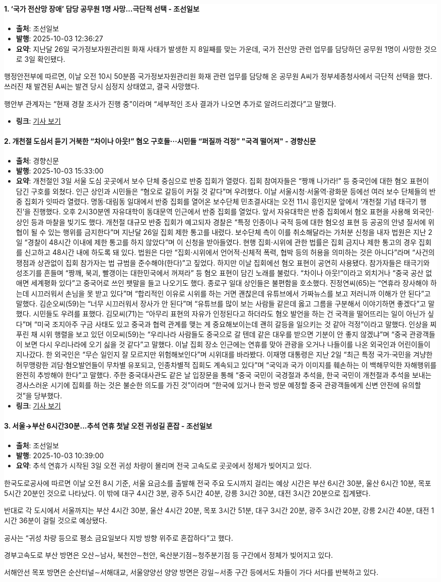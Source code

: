 #### 1. ‘국가 전산망 장애’ 담당 공무원 1명 사망…극단적 선택 - 조선일보
- **출처**: 조선일보
- **발행**: 2025-10-03 12:36:27
- **요약**: 지난달 26일 국가정보자원관리원 화재 사태가 발생한 지 8일째를 맞는 가운데, 국가 전산망 관련 업무를 담당하던 공무원 1명이 사망한 것으로 3일 확인됐다.

행정안전부에 따르면, 이날 오전 10시 50분쯤 국가정보자원관리원 화재 관련 업무를 담당해 온 공무원 A씨가 정부세종청사에서 극단적 선택을 했다. 쓰러진 채 발견된 A씨는 발견 당시 심정지 상태였고, 결국 사망했다.

행안부 관계자는 “현재 경찰 조사가 진행 중”이라며 “세부적인 조사 결과가 나오면 추가로 알려드리겠다”고 말했다.
- **링크**: [기사 보기](https://www.chosun.com/national/national_general/2025/10/03/NV2WUDZRDNEF5HKXI724DONVQQ/)
#### 2. 개천절 도심서 듣기 거북한 “차이나 아웃!” 혐오 구호들···시민들 “퍼질까 걱정” "국격 떨어져" - 경향신문
- **출처**: 경향신문
- **발행**: 2025-10-03 15:33:00
- **요약**: 개천절인 3일 서울 도심 곳곳에서 보수 단체 중심으로 반중 집회가 열렸다. 집회 참여자들은 “짱깨 나가라!” 등 중국인에 대한 혐오 표현이 담긴 구호를 외쳤다. 인근 상인과 시민들은 “혐오로 갈등이 커질 것 같다”며 우려했다.
이날 서울시청·서울역·광화문 등에선 여러 보수 단체들의 반중 집회가 잇따라 열렸다. 명동·대림동 일대에서 반중 집회를 열어온 보수단체 민초결사대는 오전 11시 흥인지문 앞에서 ‘개천절 기념 태극기 행진’을 진행했다. 오후 2시30분엔 자유대학이 동대문역 인근에서 반중 집회를 열었다. 앞서 자유대학은 반중 집회에서 혐오 표현을 사용해 외국인·상인 등과 마찰을 빚기도 했다.
개천절 대규모 반중 집회가 예고되자 경찰은 “특정 인종이나 국적 등에 대한 혐오성 표현 등 공공의 안녕 질서에 위협이 될 수 있는 행위를 금지한다”며 지난달 26일 집회 제한 통고를 내렸다. 보수단체 측이 이를 취소해달라는 가처분 신청을 내자 법원은 지난 2일 “경찰이 48시간 이내에 제한 통고를 하지 않았다”며 이 신청을 받아들였다. 현행 집회·시위에 관한 법률은 집회 금지나 제한 통고의 경우 집회를 신고하고 48시간 내에 하도록 돼 있다. 법원은 다만 “집회·시위에서 언어적·신체적 폭력, 협박 등의 허용을 의미하는 것은 아니다”라며 “사건의 쟁점과 상관없이 집회 참가자는 법 규범을 준수해야(한다)”고 짚었다.
하지만 이날 집회에선 혐오 표현이 공연히 사용됐다. 참가자들은 태극기와 성조기를 흔들며 “짱깨, 북괴, 빨갱이는 대한민국에서 꺼져라” 등 혐오 표현이 담긴 노래를 불렀다. “차이나 아웃!”이라고 외치거나 “중국 공산 없애면 세계평화 있다”고 중국어로 쓰인 팻말을 들고 나오기도 했다.
종로구 일대 상인들은 불편함을 호소했다. 진정연씨(65)는 “연휴라 장사해야 하는데 시끄러워서 손님을 못 받고 있다”며 “합리적인 이유로 시위를 하는 거면 괜찮은데 유튜브에서 가짜뉴스를 보고 저러니까 이해가 안 된다”고 말했다. 김순오씨(59)는 “너무 시끄러워서 장사가 안 된다”며 “유튜브를 많이 보는 사람들 같은데 옳고 그름을 구분해서 이야기하면 좋겠다”고 말했다.
시민들도 우려를 표했다. 김모씨(71)는 “아무리 표현의 자유가 인정된다고 하더라도 혐오 발언을 하는 건 국격을 떨어뜨리는 일이 아닌가 싶다”며 “미국 조지아주 구금 사태도 있고 중국과 협력 관계를 맺는 게 중요해보이는데 괜히 갈등을 일으키는 것 같아 걱정”이라고 말했다. 인상을 찌푸린 채 시위 행렬을 보고 있던 이모씨(59)는 “우리나라 사람들도 중국으로 갈 텐데 같은 대우를 받으면 기분이 안 좋지 않겠냐”며 “중국 관광객들이 보면 다시 우리나라에 오기 싫을 것 같다”고 말했다. 이날 집회 장소 인근에는 연휴를 맞아 관광을 오거나 나들이를 나온 외국인과 어린이들이 지나갔다. 한 외국인은 “무슨 일인지 잘 모르지만 위험해보인다”며 시위대를 바라봤다.
이재명 대통령은 지난 2일 “최근 특정 국가·국민을 겨냥한 허무맹랑한 괴담·혐오발언들이 무차별 유포되고, 인종차별적 집회도 계속되고 있다”며 “국익과 국가 이미지를 훼손하는 이 백해무익한 자해행위를 완전히 추방해야 한다”고 말했다. 주한 중국대사관도 같은 날 입장문을 통해 “중국 국민이 국경절과 추석을, 한국 국민이 개천절과 추석을 보내는 경사스러운 시기에 집회를 하는 것은 불순한 의도를 가진 것”이라며 “한국에 있거나 한국 방문 예정할 중국 관광객들에게 신변 안전에 유의할 것”을 당부했다.
- **링크**: [기사 보기](https://www.khan.co.kr/article/202510031533001)
#### 3. 서울→부산 6시간30분...추석 연휴 첫날 오전 귀성길 혼잡 - 조선일보
- **출처**: 조선일보
- **발행**: 2025-10-03 10:39:00
- **요약**: 추석 연휴가 시작된 3일 오전 귀성 차량이 몰리며 전국 고속도로 곳곳에서 정체가 빚어지고 있다.

한국도로공사에 따르면 이날 오전 8시 기준, 서울 요금소를 출발해 전국 주요 도시까지 걸리는 예상 시간은 부산 6시간 30분, 울산 6시간 10분, 목포 5시간 20분인 것으로 나타났다. 이 밖에 대구 4시간 3분, 광주 5시간 40분, 강릉 3시간 30분, 대전 3시간 20분으로 집계됐다. 

반대로 각 도시에서 서울까지는 부산 4시간 30분, 울산 4시간 20분, 목포 3시간 51분, 대구 3시간 20분, 광주 3시간 20분, 강릉 2시간 40분, 대전 1시간 36분이 걸릴 것으로 예상됐다.

공사는 “귀성 차량 등으로 평소 금요일보다 지방 방향 위주로 혼잡하다”고 했다. 

경부고속도로 부산 방면은 오산∼남사, 북천안∼천안, 옥산분기점∼청주분기점 등 구간에서 정체가 빚어지고 있다.

서해안선 목포 방면은 순산터널∼서해대교, 서울양양선 양양 방면은 강일∼서종 구간 등에서도 차들이 가다 서다를 반복하고 있다. 
